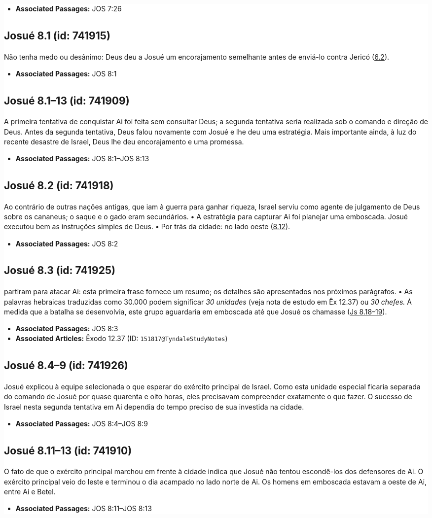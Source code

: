 * **Associated Passages:** JOS 7:26

## Josué 8.1 (id: 741915)

Não tenha medo ou desânimo: Deus deu a Josué um encorajamento semelhante antes de enviá\-lo contra Jericó ([6\.2](https://ref.ly/Josh6:2)).

* **Associated Passages:** JOS 8:1

## Josué 8.1–13 (id: 741909)

A primeira tentativa de conquistar Ai foi feita sem consultar Deus; a segunda tentativa seria realizada sob o comando e direção de Deus. Antes da segunda tentativa, Deus falou novamente com Josué e lhe deu uma estratégia. Mais importante ainda, à luz do recente desastre de Israel, Deus lhe deu encorajamento e uma promessa.

* **Associated Passages:** JOS 8:1–JOS 8:13

## Josué 8.2 (id: 741918)

Ao contrário de outras nações antigas, que iam à guerra para ganhar riqueza, Israel serviu como agente de julgamento de Deus sobre os cananeus; o saque e o gado eram secundários. • A estratégia para capturar Ai foi planejar uma emboscada. Josué executou bem as instruções simples de Deus. • Por trás da cidade: no lado oeste ([8\.12](https://ref.ly/Josh8:12)).

* **Associated Passages:** JOS 8:2

## Josué 8.3 (id: 741925)

partiram para atacar Ai: esta primeira frase fornece um resumo; os detalhes são apresentados nos próximos parágrafos. • As palavras hebraicas traduzidas como 30\.000 podem significar *30 unidades* (veja nota de estudo em Êx 12\.37) ou *30 chefes.* À medida que a batalha se desenvolvia, este grupo aguardaria em emboscada até que Josué os chamasse ([Js 8\.18–19](https://ref.ly/Josh8:18-Josh8:19)).

* **Associated Passages:** JOS 8:3
* **Associated Articles:** Êxodo 12.37 (ID: `151817@TyndaleStudyNotes`)

## Josué 8.4–9 (id: 741926)

Josué explicou à equipe selecionada o que esperar do exército principal de Israel. Como esta unidade especial ficaria separada do comando de Josué por quase quarenta e oito horas, eles precisavam compreender exatamente o que fazer. O sucesso de Israel nesta segunda tentativa em Ai dependia do tempo preciso de sua investida na cidade.

* **Associated Passages:** JOS 8:4–JOS 8:9

## Josué 8.11–13 (id: 741910)

O fato de que o exército principal marchou em frente à cidade indica que Josué não tentou escondê\-los dos defensores de Ai. O exército principal veio do leste e terminou o dia acampado no lado norte de Ai. Os homens em emboscada estavam a oeste de Ai, entre Ai e Betel.

* **Associated Passages:** JOS 8:11–JOS 8:13
